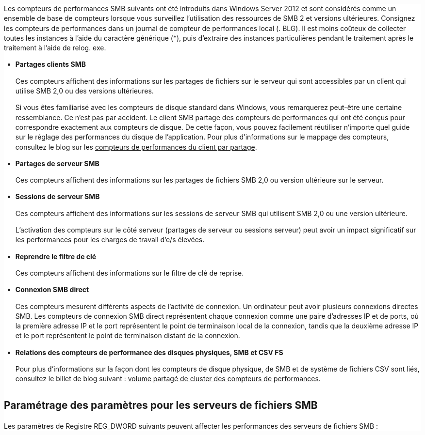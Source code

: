 Les compteurs de performances SMB suivants ont été introduits dans Windows Server 2012 et sont considérés comme un ensemble de base de compteurs lorsque vous surveillez l’utilisation des ressources de SMB 2 et versions ultérieures. Consignez les compteurs de performances dans un journal de compteur de performances local (. BLG). Il est moins coûteux de collecter toutes les instances à l’aide du caractère générique (\*), puis d’extraire des instances particulières pendant le traitement après le traitement à l’aide de relog. exe.

-   **Partages clients SMB**

    Ces compteurs affichent des informations sur les partages de fichiers sur le serveur qui sont accessibles par un client qui utilise SMB 2,0 ou des versions ultérieures.

    Si vous êtes familiarisé avec les compteurs de disque standard dans Windows, vous remarquerez peut-être une certaine ressemblance. Ce n’est pas par accident. Le client SMB partage des compteurs de performances qui ont été conçus pour correspondre exactement aux compteurs de disque. De cette façon, vous pouvez facilement réutiliser n’importe quel guide sur le réglage des performances du disque de l’application. Pour plus d’informations sur le mappage des compteurs, consultez le blog sur les [compteurs de performances du client par partage](https://blogs.technet.com/b/josebda/archive/2012/11/19/windows-server-2012-file-server-tip-new-per-share-smb-client-performance-counters-provide-great-insight.aspx).

-   **Partages de serveur SMB**

    Ces compteurs affichent des informations sur les partages de fichiers SMB 2,0 ou version ultérieure sur le serveur.

-   **Sessions de serveur SMB**

    Ces compteurs affichent des informations sur les sessions de serveur SMB qui utilisent SMB 2,0 ou une version ultérieure.

    L’activation des compteurs sur le côté serveur (partages de serveur ou sessions serveur) peut avoir un impact significatif sur les performances pour les charges de travail d’e/s élevées.

-   **Reprendre le filtre de clé**

    Ces compteurs affichent des informations sur le filtre de clé de reprise.

-   **Connexion SMB direct**

    Ces compteurs mesurent différents aspects de l’activité de connexion. Un ordinateur peut avoir plusieurs connexions directes SMB. Les compteurs de connexion SMB direct représentent chaque connexion comme une paire d’adresses IP et de ports, où la première adresse IP et le port représentent le point de terminaison local de la connexion, tandis que la deuxième adresse IP et le port représentent le point de terminaison distant de la connexion.

-   **Relations des compteurs de performance des disques physiques, SMB et CSV FS**

    Pour plus d’informations sur la façon dont les compteurs de disque physique, de SMB et de système de fichiers CSV sont liés, consultez le billet de blog suivant : [volume partagé de cluster des compteurs de performances](https://blogs.msdn.com/b/clustering/archive/2014/06/05/10531462.aspx).

## <a name="tuning-parameters-for-smb-file-servers"></a>Paramétrage des paramètres pour les serveurs de fichiers SMB


Les paramètres de Registre REG\_DWORD suivants peuvent affecter les performances des serveurs de fichiers SMB :
